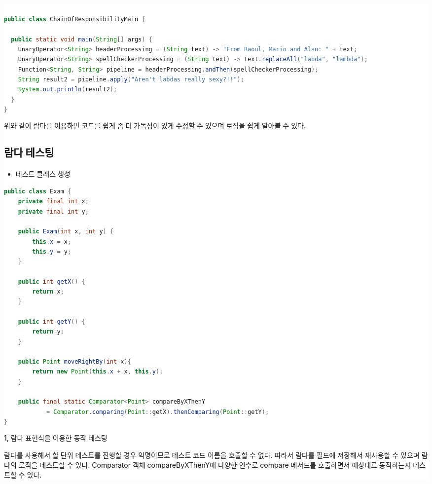 ```java

public class ChainOfResponsibilityMain {

  public static void main(String[] args) {
    UnaryOperator<String> headerProcessing = (String text) -> "From Raoul, Mario and Alan: " + text;
    UnaryOperator<String> spellCheckerProcessing = (String text) -> text.replaceAll("labda", "lambda");
    Function<String, String> pipeline = headerProcessing.andThen(spellCheckerProcessing);
    String result2 = pipeline.apply("Aren't labdas really sexy?!!");
    System.out.println(result2);
  }
}
```

위와 같이 람다를 이용하면 코드를 쉽게 좀 더 가독성이 있게 수정할 수 있으며 로직을 쉽게 알아볼 수 있다.

## 람다 테스팅

- 테스트 클래스 생성

```java
public class Exam {
    private final int x;
    private final int y;

    public Exam(int x, int y) {
        this.x = x;
        this.y = y;
    }

    public int getX() {
        return x;
    }

    public int getY() {
        return y;
    }
    
    public Point moveRightBy(int x){
        return new Point(this.x + x, this.y);
    }
    
    public final static Comparator<Point> compareByXThenY 
            = Comparator.comparing(Point::getX).thenComparing(Point::getY);
}
```

1, 람다 표현식을 이용한 동작 테스팅

람다를 사용해서 할 단위 테스트를 진행할 경우 익명이므로 테스트 코드 이름을 호출할 수 없다. 따라서 람다를 필드에 저장해서 재사용할 수 있으며 람다의 로직을 테스트할 수 있다.
Comparator 객체 compareByXThenY에 다양한 인수로 compare 메서드를 호출하면서 예상대로 동작하는지 테스트할 수 있다.
